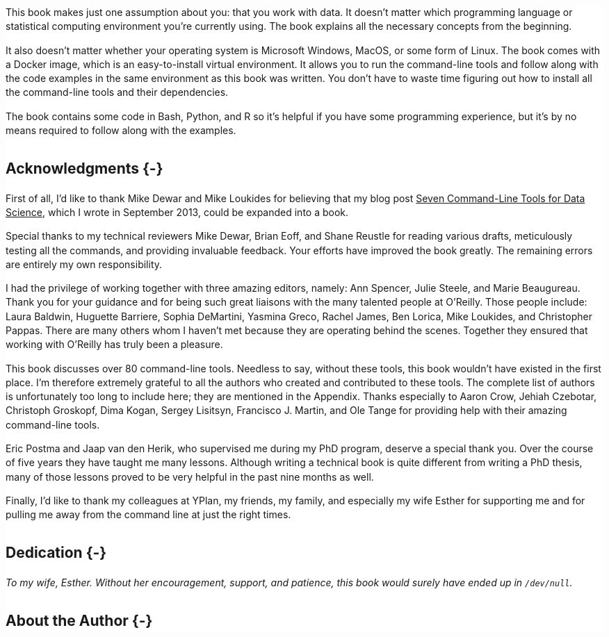 This book makes just one assumption about you: that you work with data. It doesn’t matter which programming language or statistical computing environment you’re currently using. The book explains all the necessary concepts from the beginning.

It also doesn’t matter whether your operating system is Microsoft Windows, MacOS, or some form of Linux. The book comes with a Docker image, which is an easy-to-install virtual environment. It allows you to run the command-line tools and follow along with the code examples in the same environment as this book was written. You don’t have to waste time figuring out how to install all the command-line tools and their dependencies.

The book contains some code in Bash, Python, and R so it’s helpful if you have some programming experience, but it’s by no means required to follow along with the examples.


## Acknowledgments {-}

First of all, I’d like to thank Mike Dewar and Mike Loukides for believing that my blog post [Seven Command-Line Tools for Data Science](http://jeroenjanssens.com/2013/09/19/seven-command-line-tools-for-data-science.html), which I wrote in September 2013, could be expanded into a book.

Special thanks to my technical reviewers Mike Dewar, Brian Eoff, and Shane Reustle for reading various drafts, meticulously testing all the commands, and providing invaluable feedback. Your efforts have improved the book greatly. The remaining errors are entirely my own responsibility.

I had the privilege of working together with three amazing editors, namely: Ann Spencer, Julie Steele, and Marie Beaugureau. Thank you for your guidance and for being such great liaisons with the many talented people at O’Reilly. Those people include: Laura Baldwin, Huguette Barriere, Sophia DeMartini, Yasmina Greco, Rachel James, Ben Lorica, Mike Loukides, and Christopher Pappas. There are many others whom I haven’t met because they are operating behind the scenes. Together they ensured that working with O’Reilly has truly been a pleasure.

This book discusses over 80 command-line tools. Needless to say, without these tools, this book wouldn’t have existed in the first place. I’m therefore extremely grateful to all the authors who created and contributed to these tools. The complete list of authors is unfortunately too long to include here; they are mentioned in the Appendix. Thanks especially to Aaron Crow, Jehiah Czebotar, Christoph Groskopf, Dima Kogan, Sergey Lisitsyn, Francisco J. Martin, and Ole Tange for providing help with their amazing command-line tools.

Eric Postma and Jaap van den Herik, who supervised me during my PhD program, deserve a special thank you. Over the course of five years they have taught me many lessons. Although writing a technical book is quite different from writing a PhD thesis, many of those lessons proved to be very helpful in the past nine months as well.

Finally, I’d like to thank my colleagues at YPlan, my friends, my family, and especially my wife Esther for supporting me and for pulling me away from the command line at just the right times.

## Dedication {-}

*To my wife, Esther. Without her encouragement, support, and patience, this book would surely have ended up in `/dev/null`.*


## About the Author {-}

